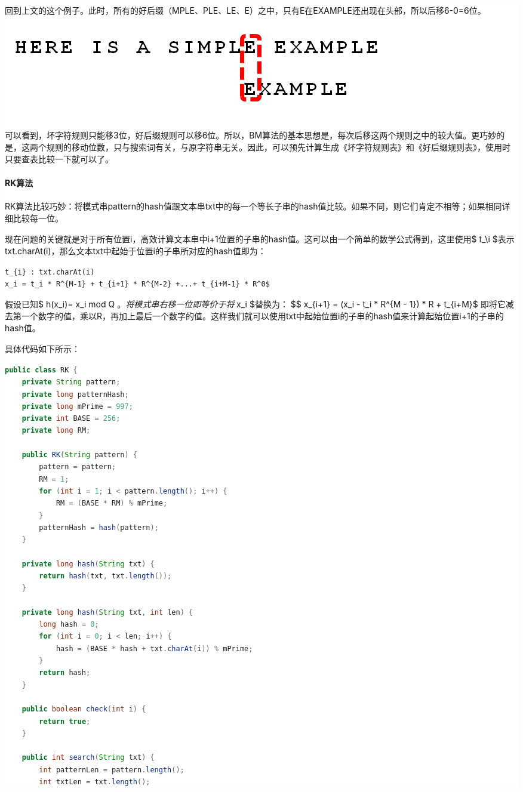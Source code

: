 回到上文的这个例子。此时，所有的好后缀（MPLE、PLE、LE、E）之中，只有E在EXAMPLE还出现在头部，所以后移6-0=6位。

![bm10](../img/10-3-bm10.png)

可以看到，坏字符规则只能移3位，好后缀规则可以移6位。所以，BM算法的基本思想是，每次后移这两个规则之中的较大值。更巧妙的是，这两个规则的移动位数，只与搜索词有关，与原字符串无关。因此，可以预先计算生成《坏字符规则表》和《好后缀规则表》，使用时只要查表比较一下就可以了。

#### RK算法
RK算法比较巧妙：将模式串pattern的hash值跟文本串txt中的每一个等长子串的hash值比较。如果不同，则它们肯定不相等；如果相同详细比较每一位。

现在问题的关键就是对于所有位置i，高效计算文本串中i+1位置的子串的hash值。这可以由一个简单的数学公式得到，这里使用$ t_\i $表示txt.charAt(i)，那么文本txt中起始于位置i的子串所对应的hash值即为：
```
t_{i} : txt.charAt(i)
x_i = t_i * R^{M-1} + t_{i+1} * R^{M-2} +...+ t_{i+M-1} * R^0$
```
假设已知$ h(x_i)= x_i mod Q $。将模式串右移一位即等价于将$ x_i $替换为：
$$ x_{i+1} = (x_i - t_i * R^{M - 1}) * R + t_{i+M}$
即将它减去第一个数字的值，乘以R，再加上最后一个数字的值。这样我们就可以使用txt中起始位置i的子串的hash值来计算起始位置i+1的子串的hash值。

具体代码如下所示：
```Java
public class RK {
    private String pattern;
    private long patternHash;
    private long mPrime = 997;
    private int BASE = 256;
    private long RM;

    public RK(String pattern) {
        pattern = pattern;
        RM = 1;
        for (int i = 1; i < pattern.length(); i++) {
            RM = (BASE * RM) % mPrime;
        }
        patternHash = hash(pattern);
    }

    private long hash(String txt) {
        return hash(txt, txt.length());
    }

    private long hash(String txt, int len) {
        long hash = 0;
        for (int i = 0; i < len; i++) {
            hash = (BASE * hash + txt.charAt(i)) % mPrime;
        }
        return hash;
    }

    public boolean check(int i) {
        return true;
    }

    public int search(String txt) {
        int patternLen = pattern.length();
        int txtLen = txt.length();
```